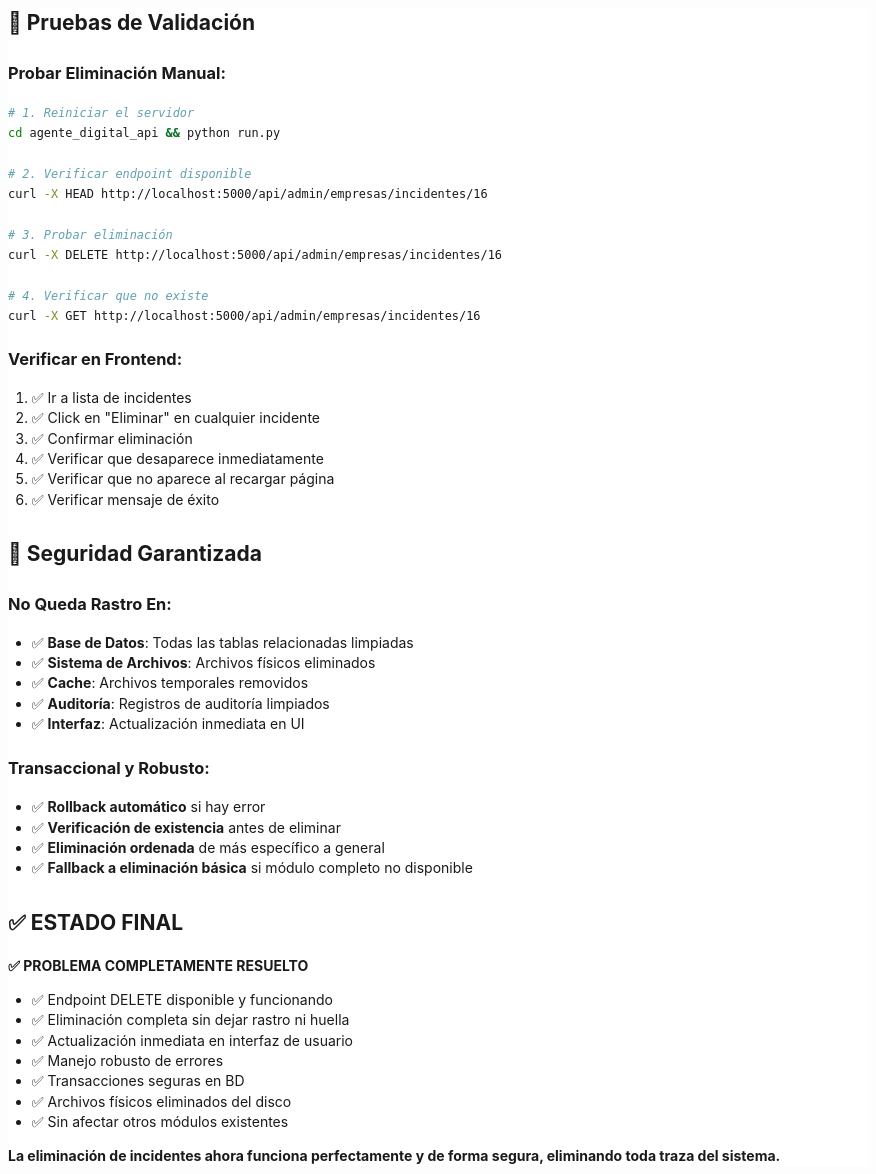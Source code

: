 ## 🚀 **Pruebas de Validación**

### Probar Eliminación Manual:
```bash
# 1. Reiniciar el servidor
cd agente_digital_api && python run.py

# 2. Verificar endpoint disponible
curl -X HEAD http://localhost:5000/api/admin/empresas/incidentes/16

# 3. Probar eliminación
curl -X DELETE http://localhost:5000/api/admin/empresas/incidentes/16

# 4. Verificar que no existe
curl -X GET http://localhost:5000/api/admin/empresas/incidentes/16
```

### Verificar en Frontend:
1. ✅ Ir a lista de incidentes
2. ✅ Click en "Eliminar" en cualquier incidente
3. ✅ Confirmar eliminación
4. ✅ Verificar que desaparece inmediatamente
5. ✅ Verificar que no aparece al recargar página
6. ✅ Verificar mensaje de éxito

## 🔐 **Seguridad Garantizada**

### No Queda Rastro En:
- ✅ **Base de Datos**: Todas las tablas relacionadas limpiadas
- ✅ **Sistema de Archivos**: Archivos físicos eliminados
- ✅ **Cache**: Archivos temporales removidos
- ✅ **Auditoría**: Registros de auditoría limpiados
- ✅ **Interfaz**: Actualización inmediata en UI

### Transaccional y Robusto:
- ✅ **Rollback automático** si hay error
- ✅ **Verificación de existencia** antes de eliminar
- ✅ **Eliminación ordenada** de más específico a general
- ✅ **Fallback a eliminación básica** si módulo completo no disponible

## ✅ **ESTADO FINAL**

**✅ PROBLEMA COMPLETAMENTE RESUELTO**

- ✅ Endpoint DELETE disponible y funcionando
- ✅ Eliminación completa sin dejar rastro ni huella
- ✅ Actualización inmediata en interfaz de usuario
- ✅ Manejo robusto de errores
- ✅ Transacciones seguras en BD
- ✅ Archivos físicos eliminados del disco
- ✅ Sin afectar otros módulos existentes

**La eliminación de incidentes ahora funciona perfectamente y de forma segura, eliminando toda traza del sistema.**